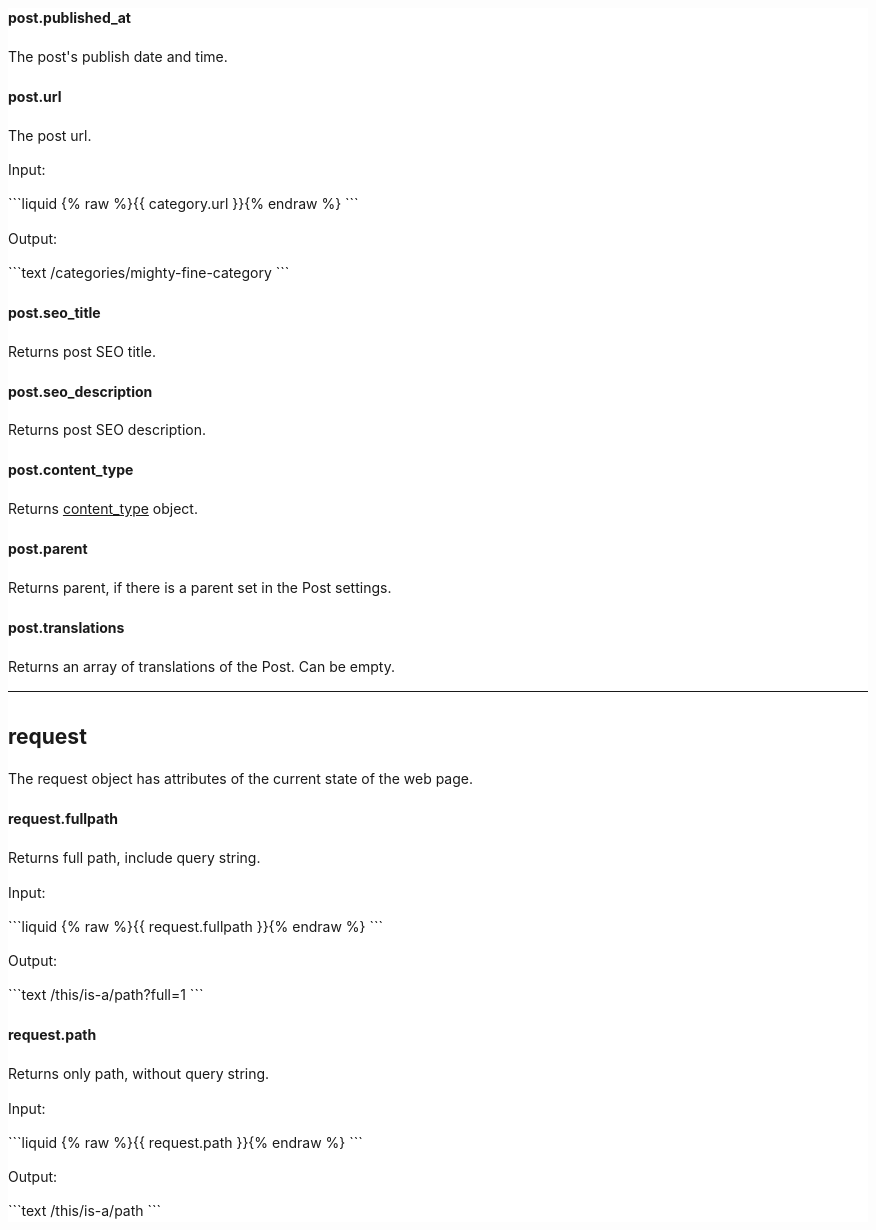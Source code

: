#### post.published_at
The post's publish date and time.

#### post.url
The post url.

<p class='no-margin'>Input:</p>
```liquid
{% raw %}{{ category.url }}{% endraw %}
```
<p class='no-margin'>Output:</p>
```text
/categories/mighty-fine-category
```

#### post.seo_title
Returns post SEO title.

#### post.seo_description
Returns post SEO description.

#### post.content_type
Returns [content_type](#content_type) object.

#### post.parent
Returns parent, if there is a parent set in the Post settings.

#### post.translations
Returns an array of translations of the Post. Can be empty.

___

## request
The request object has attributes of the current state of the web page.

#### request.fullpath
Returns full path, include query string.

<p class='no-margin'>Input:</p>
```liquid
{% raw %}{{ request.fullpath }}{% endraw %}
```
<p class='no-margin'>Output:</p>
```text
/this/is-a/path?full=1
```

#### request.path
Returns only path, without query string.

<p class='no-margin'>Input:</p>
```liquid
{% raw %}{{ request.path }}{% endraw %}
```
<p class='no-margin'>Output:</p>
```text
/this/is-a/path
```
